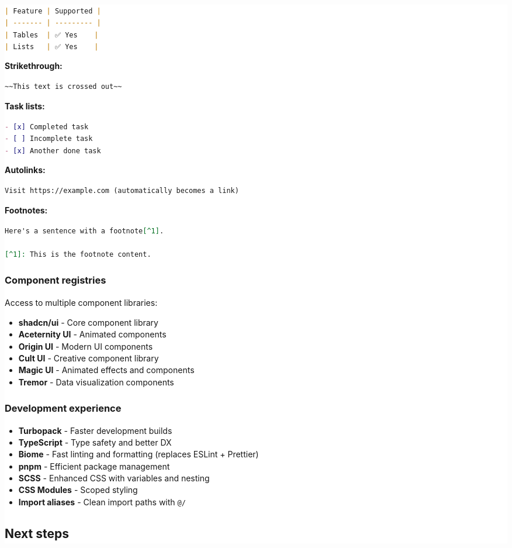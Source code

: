 ```markdown
| Feature | Supported |
| ------- | --------- |
| Tables  | ✅ Yes    |
| Lists   | ✅ Yes    |
```

**Strikethrough:**

```markdown
~~This text is crossed out~~
```

**Task lists:**

```markdown
- [x] Completed task
- [ ] Incomplete task
- [x] Another done task
```

**Autolinks:**

```markdown
Visit https://example.com (automatically becomes a link)
```

**Footnotes:**

```markdown
Here's a sentence with a footnote[^1].

[^1]: This is the footnote content.
```

### Component registries

Access to multiple component libraries:

- **shadcn/ui** - Core component library
- **Aceternity UI** - Animated components
- **Origin UI** - Modern UI components
- **Cult UI** - Creative component library
- **Magic UI** - Animated effects and components
- **Tremor** - Data visualization components

### Development experience

- **Turbopack** - Faster development builds
- **TypeScript** - Type safety and better DX
- **Biome** - Fast linting and formatting (replaces ESLint + Prettier)
- **pnpm** - Efficient package management
- **SCSS** - Enhanced CSS with variables and nesting
- **CSS Modules** - Scoped styling
- **Import aliases** - Clean import paths with `@/`

## Next steps
